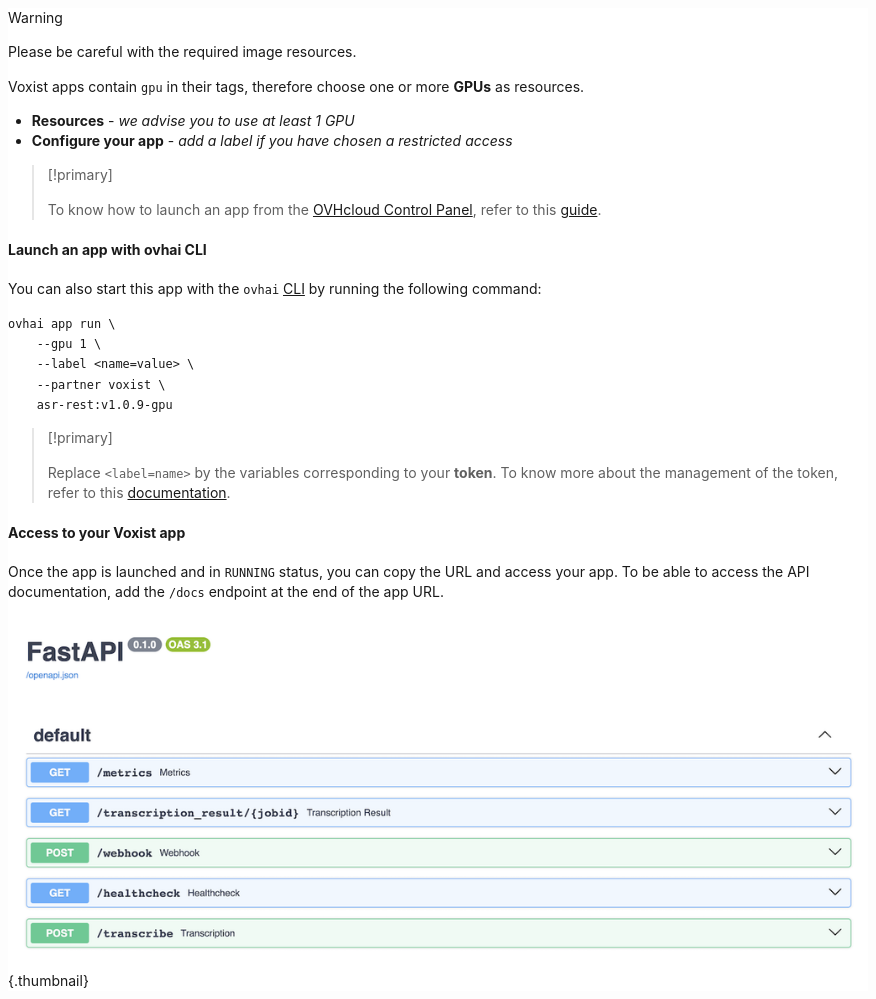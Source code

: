 > [!warning]
>
> Please be careful with the required image resources.
>
> Voxist apps contain `gpu` in their tags, therefore choose one or more **GPUs** as resources.
>

- **Resources** - *we advise you to use at least 1 GPU*
- **Configure your app** - *add a label if you have chosen a restricted access*

> [!primary]
>
> To know how to launch an app from the [OVHcloud Control Panel](https://www.ovh.com/auth/?action=gotomanager&from=https://www.ovh.com/fr/&ovhSubsidiary=fr), refer to this [guide](/pages/public_cloud/ai_machine_learning/deploy_guide_02_getting_started).
>

#### Launch an app with ovhai CLI

You can also start this app with the `ovhai` [CLI](/pages/public_cloud/ai_machine_learning/cli_10_howto_install_cli) by running the following command:

```console
ovhai app run \
    --gpu 1 \
    --label <name=value> \
    --partner voxist \
    asr-rest:v1.0.9-gpu
```

> [!primary]
>
> Replace `<label=name>` by the variables corresponding to your **token**. To know more about the management of the token, refer to this [documentation](/pages/public_cloud/ai_machine_learning/deploy_guide_03_tokens).
>

#### Access to your Voxist app

Once the app is launched and in `RUNNING` status, you can copy the URL and access your app. To be able to access the API documentation, add the `/docs` endpoint at the end of the app URL.

![VoxistApi](images/voxist-api-doc.png){.thumbnail}
